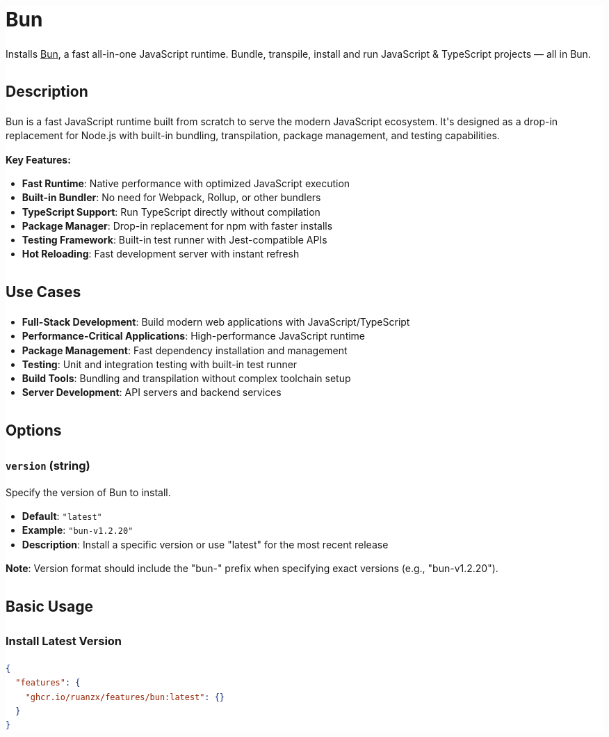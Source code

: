 
# Bun

Installs [Bun](https://github.com/oven-sh/bun), a fast all-in-one JavaScript runtime. Bundle, transpile, install and run JavaScript & TypeScript projects — all in Bun.

## Description

Bun is a fast JavaScript runtime built from scratch to serve the modern JavaScript ecosystem. It's designed as a drop-in replacement for Node.js with built-in bundling, transpilation, package management, and testing capabilities.

**Key Features:**
- **Fast Runtime**: Native performance with optimized JavaScript execution
- **Built-in Bundler**: No need for Webpack, Rollup, or other bundlers
- **TypeScript Support**: Run TypeScript directly without compilation
- **Package Manager**: Drop-in replacement for npm with faster installs
- **Testing Framework**: Built-in test runner with Jest-compatible APIs
- **Hot Reloading**: Fast development server with instant refresh

## Use Cases

- **Full-Stack Development**: Build modern web applications with JavaScript/TypeScript
- **Performance-Critical Applications**: High-performance JavaScript runtime
- **Package Management**: Fast dependency installation and management
- **Testing**: Unit and integration testing with built-in test runner
- **Build Tools**: Bundling and transpilation without complex toolchain setup
- **Server Development**: API servers and backend services

## Options

### `version` (string)
Specify the version of Bun to install.

- **Default**: `"latest"`
- **Example**: `"bun-v1.2.20"`
- **Description**: Install a specific version or use "latest" for the most recent release

**Note**: Version format should include the "bun-" prefix when specifying exact versions (e.g., "bun-v1.2.20").

## Basic Usage

### Install Latest Version

```json
{
  "features": {
    "ghcr.io/ruanzx/features/bun:latest": {}
  }
}
```
